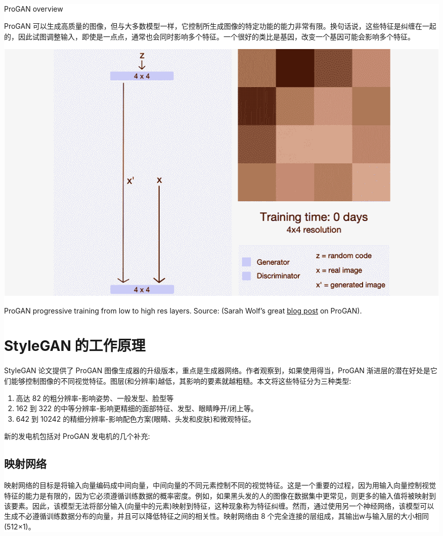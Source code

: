 ProGAN overview

ProGAN 可以生成高质量的图像，但与大多数模型一样，它控制所生成图像的特定功能的能力非常有限。换句话说，这些特征是纠缠在一起的，因此试图调整输入，即使是一点点，通常也会同时影响多个特征。一个很好的类比是基因，改变一个基因可能会影响多个特征。

![](img/e0b847a664ddd7e86b4f4bd193f8c84e.png)

ProGAN progressive training from low to high res layers. Source: (Sarah Wolf’s great [blog post](/progan-how-nvidia-generated-images-of-unprecedented-quality-51c98ec2cbd2) on ProGAN).

# StyleGAN 的工作原理

StyleGAN 论文提供了 ProGAN 图像生成器的升级版本，重点是生成器网络。作者观察到，如果使用得当，ProGAN 渐进层的潜在好处是它们能够控制图像的不同视觉特征。图层(和分辨率)越低，其影响的要素就越粗糙。本文将这些特征分为三种类型:

1.  高达 82 的粗分辨率-影响姿势、一般发型、脸型等
2.  162 到 322 的中等分辨率-影响更精细的面部特征、发型、眼睛睁开/闭上等。
3.  642 到 10242 的精细分辨率-影响配色方案(眼睛、头发和皮肤)和微观特征。

新的发电机包括对 ProGAN 发电机的几个补充:

## 映射网络

映射网络的目标是将输入向量编码成中间向量，中间向量的不同元素控制不同的视觉特征。这是一个重要的过程，因为用输入向量控制视觉特征的能力是有限的，因为它必须遵循训练数据的概率密度。例如，如果黑头发的人的图像在数据集中更常见，则更多的输入值将被映射到该要素。因此，该模型无法将部分输入(向量中的元素)映射到特征，这种现象称为特征纠缠。然而，通过使用另一个神经网络，该模型可以生成不必遵循训练数据分布的向量，并且可以降低特征之间的相关性。映射网络由 8 个完全连接的层组成，其输出ⱳ与输入层的大小相同(512×1)。
